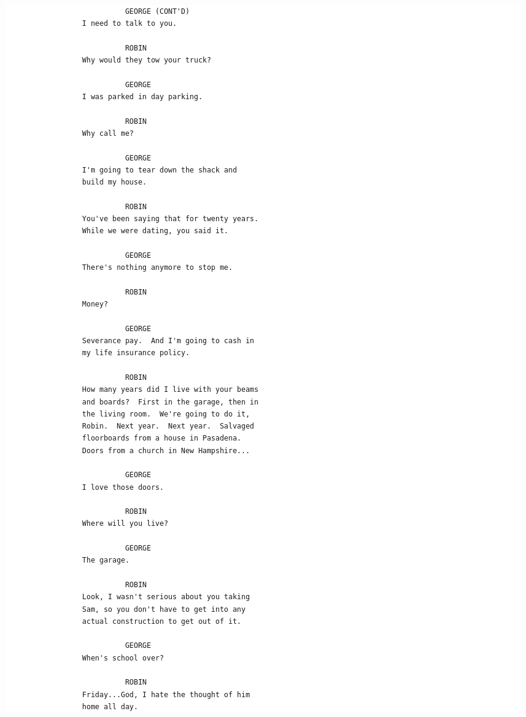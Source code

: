                                 GEORGE (CONT'D)
                      I need to talk to you.

                                ROBIN
                      Why would they tow your truck?

                                GEORGE
                      I was parked in day parking.

                                ROBIN
                      Why call me?

                                GEORGE
                      I'm going to tear down the shack and
                      build my house.

                                ROBIN
                      You've been saying that for twenty years. 
                      While we were dating, you said it.

                                GEORGE
                      There's nothing anymore to stop me.

                                ROBIN
                      Money?

                                GEORGE
                      Severance pay.  And I'm going to cash in
                      my life insurance policy.

                                ROBIN
                      How many years did I live with your beams
                      and boards?  First in the garage, then in
                      the living room.  We're going to do it,
                      Robin.  Next year.  Next year.  Salvaged
                      floorboards from a house in Pasadena. 
                      Doors from a church in New Hampshire...

                                GEORGE
                      I love those doors.

                                ROBIN
                      Where will you live?

                                GEORGE
                      The garage.

                                ROBIN
                      Look, I wasn't serious about you taking
                      Sam, so you don't have to get into any
                      actual construction to get out of it.

                                GEORGE
                      When's school over?

                                ROBIN
                      Friday...God, I hate the thought of him
                      home all day.
